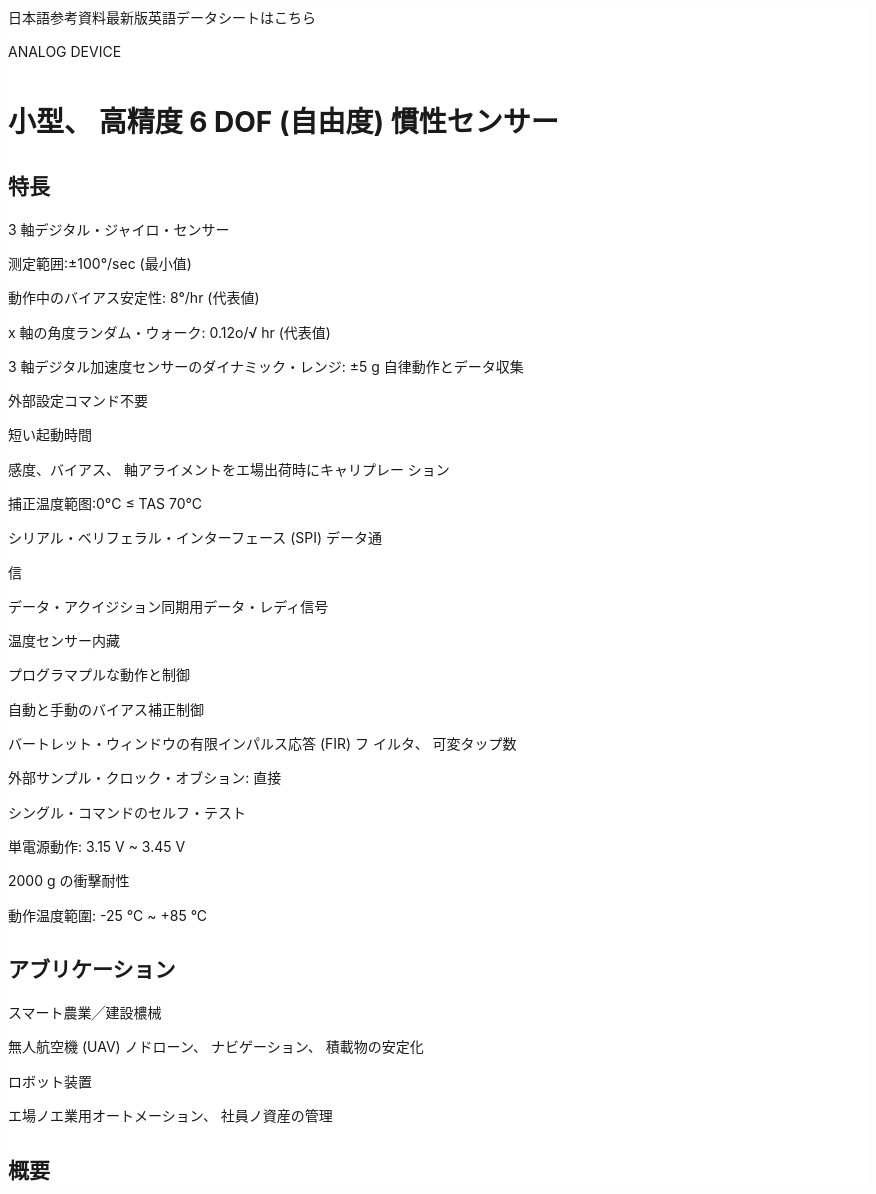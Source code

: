 日本語参考資料最新版英語データシートはこちら

ANALOG DEVICE

# 小型、 高精度 6 DOF (自由度) 慣性センサー

## 特長

3 軸デジタル・ジャイロ・センサー

测定範囲:±100°/sec (最小值)

動作中のバイアス安定性: 8°/hr (代表値)

x 軸の角度ランダム・ウォーク: 0.12o/√ hr (代表值)

3 軸デジタル加速度センサーのダイナミック・レンジ: ±5 g 自律動作とデータ収集

外部設定コマンド不要

短い起動時間

感度、バイアス、 軸アライメントをエ場出荷時にキャリプレー ション

捕正温度範图:0°C ≤ TAS 70°C

シリアル・ベリフェラル・インターフェース (SPI) データ通

信

データ・アクイジション同期用データ・レディ信号

温度センサー内藏

プログラマプルな動作と制御

自動と手動のバイアス補正制御

バートレット・ウィンドウの有限インパルス応答 (FIR) フ イルタ、 可変タップ数

外部サンプル・クロック・オブション: 直接

シングル・コマンドのセルフ・テスト

単電源動作: 3.15 V ~ 3.45 V

2000 g の衝擊耐性

動作温度範圍: -25 °C ~ +85 °C

## アブリケーション

スマート農業╱建設檂械

無人航空機 (UAV) ノドローン、 ナビゲーション、 積載物の安定化

ロボット装置

エ場ノエ業用オートメーション、 社員ノ資産の管理

## 概要
